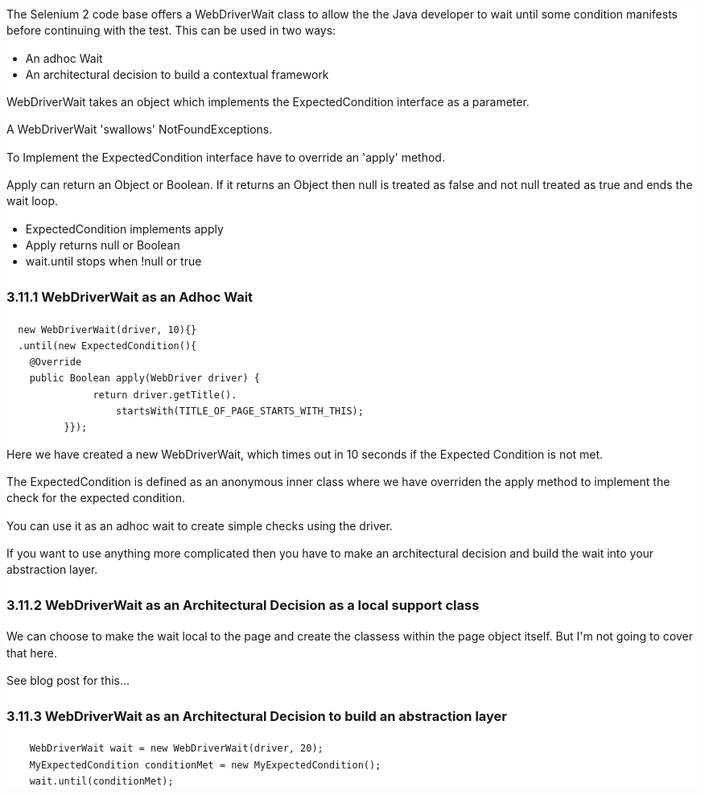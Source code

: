 The Selenium 2 code base offers a WebDriverWait class to allow the the Java developer to wait until some condition manifests before continuing with the test. This can be used in two ways: 

  * An adhoc Wait 
  * An architectural decision to build a contextual framework 

WebDriverWait takes an object which implements the ExpectedCondition interface as a parameter. 

A WebDriverWait 'swallows' NotFoundExceptions. 

To Implement the ExpectedCondition interface have to override an 'apply' method. 

Apply can return an Object or Boolean. If it returns an Object then null is treated as false and not null treated as true and ends the wait loop. 

  * ExpectedCondition implements apply 
  * Apply returns null or Boolean 
  * wait.until stops when !null or true 

###  3.11.1 WebDriverWait as an Adhoc Wait 
    
~~~~~~~~    
  new WebDriverWait(driver, 10){}
  .until(new ExpectedCondition(){
    @Override
    public Boolean apply(WebDriver driver) {
               return driver.getTitle().
                   startsWith(TITLE_OF_PAGE_STARTS_WITH_THIS);
          }});
~~~~~~~~
    

Here we have created a new WebDriverWait, which times out in 10 seconds if the Expected Condition is not met. 

The ExpectedCondition is defined as an anonymous inner class where we have overriden the apply method to implement the check for the expected condition. 

You can use it as an adhoc wait to create simple checks using the driver. 

If you want to use anything more complicated then you have to make an architectural decision and build the wait into your abstraction layer. 

###  3.11.2 WebDriverWait as an Architectural Decision as a local support class 

We can choose to make the wait local to the page and create the classess within the page object itself. But I'm not going to cover that here. 

See blog post for this... 

###  3.11.3 WebDriverWait as an Architectural Decision to build an abstraction layer 
    
~~~~~~~~
    WebDriverWait wait = new WebDriverWait(driver, 20);
    MyExpectedCondition conditionMet = new MyExpectedCondition();
    wait.until(conditionMet);
~~~~~~~~
